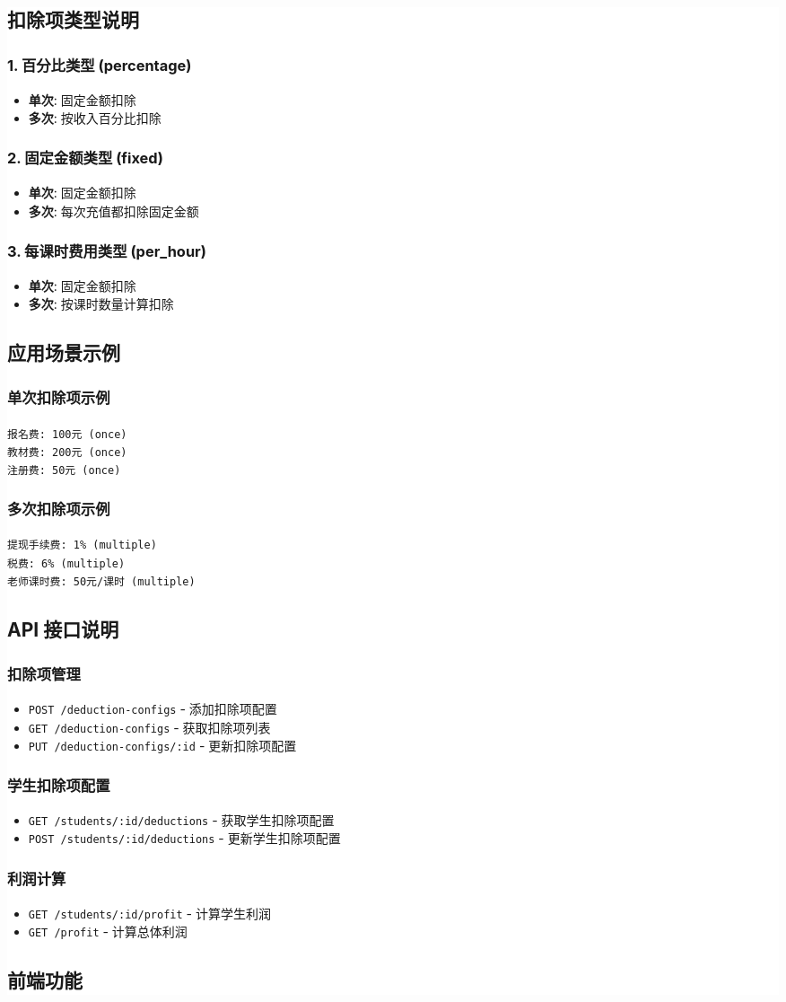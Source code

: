 ## 扣除项类型说明

### 1. 百分比类型 (percentage)
- **单次**: 固定金额扣除
- **多次**: 按收入百分比扣除

### 2. 固定金额类型 (fixed)
- **单次**: 固定金额扣除
- **多次**: 每次充值都扣除固定金额

### 3. 每课时费用类型 (per_hour)
- **单次**: 固定金额扣除
- **多次**: 按课时数量计算扣除

## 应用场景示例

### 单次扣除项示例
```
报名费: 100元 (once)
教材费: 200元 (once)
注册费: 50元 (once)
```

### 多次扣除项示例
```
提现手续费: 1% (multiple)
税费: 6% (multiple)
老师课时费: 50元/课时 (multiple)
```

## API 接口说明

### 扣除项管理
- `POST /deduction-configs` - 添加扣除项配置
- `GET /deduction-configs` - 获取扣除项列表
- `PUT /deduction-configs/:id` - 更新扣除项配置

### 学生扣除项配置
- `GET /students/:id/deductions` - 获取学生扣除项配置
- `POST /students/:id/deductions` - 更新学生扣除项配置

### 利润计算
- `GET /students/:id/profit` - 计算学生利润
- `GET /profit` - 计算总体利润

## 前端功能
